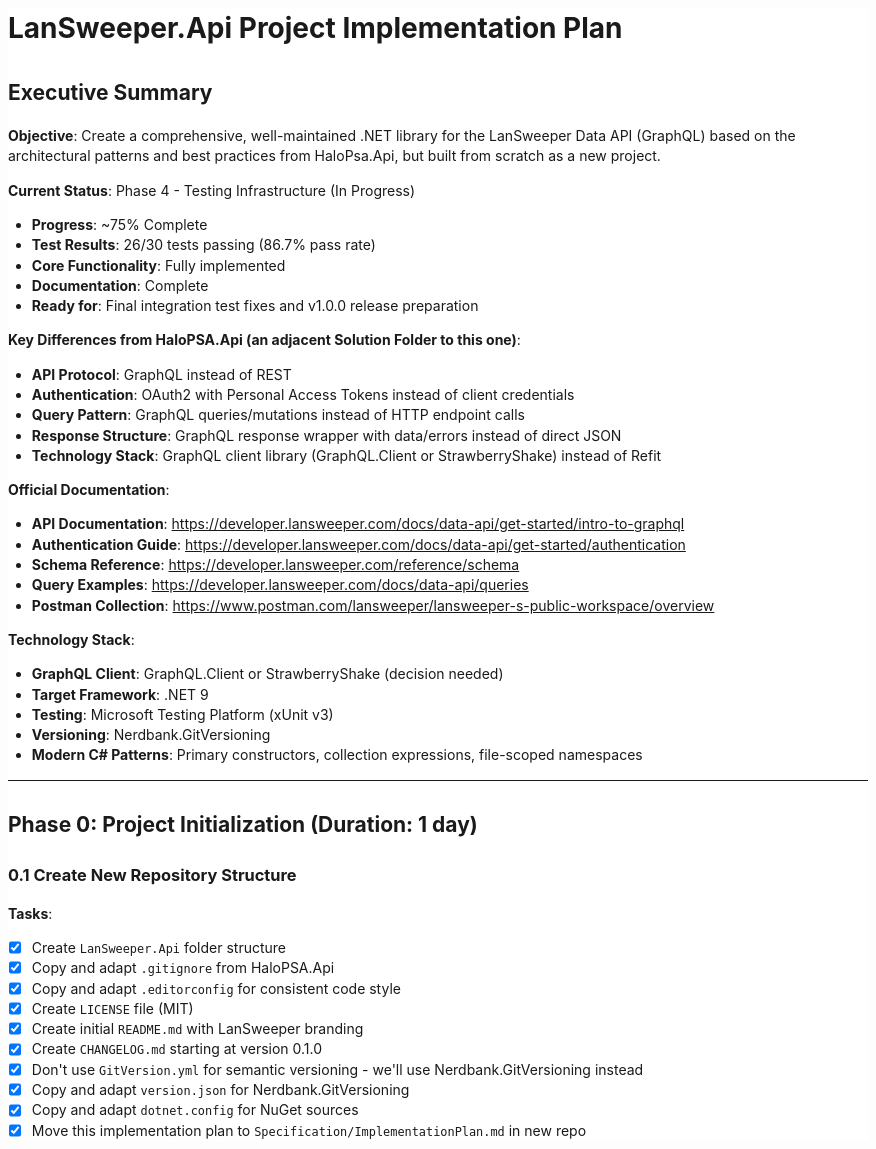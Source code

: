 # LanSweeper.Api Project Implementation Plan

## Executive Summary

**Objective**: Create a comprehensive, well-maintained .NET library for the LanSweeper Data API (GraphQL) based on the architectural patterns and best practices from HaloPsa.Api, but built from scratch as a new project.

**Current Status**: Phase 4 - Testing Infrastructure (In Progress)
- **Progress**: ~75% Complete
- **Test Results**: 26/30 tests passing (86.7% pass rate)
- **Core Functionality**: Fully implemented
- **Documentation**: Complete
- **Ready for**: Final integration test fixes and v1.0.0 release preparation

**Key Differences from HaloPSA.Api (an adjacent Solution Folder to this one)**:
- **API Protocol**: GraphQL instead of REST
- **Authentication**: OAuth2 with Personal Access Tokens instead of client credentials
- **Query Pattern**: GraphQL queries/mutations instead of HTTP endpoint calls
- **Response Structure**: GraphQL response wrapper with data/errors instead of direct JSON
- **Technology Stack**: GraphQL client library (GraphQL.Client or StrawberryShake) instead of Refit

**Official Documentation**:
- **API Documentation**: https://developer.lansweeper.com/docs/data-api/get-started/intro-to-graphql
- **Authentication Guide**: https://developer.lansweeper.com/docs/data-api/get-started/authentication
- **Schema Reference**: https://developer.lansweeper.com/reference/schema
- **Query Examples**: https://developer.lansweeper.com/docs/data-api/queries
- **Postman Collection**: https://www.postman.com/lansweeper/lansweeper-s-public-workspace/overview

**Technology Stack**:
- **GraphQL Client**: GraphQL.Client or StrawberryShake (decision needed)
- **Target Framework**: .NET 9
- **Testing**: Microsoft Testing Platform (xUnit v3)
- **Versioning**: Nerdbank.GitVersioning
- **Modern C# Patterns**: Primary constructors, collection expressions, file-scoped namespaces

---

## Phase 0: Project Initialization (Duration: 1 day)

### 0.1 Create New Repository Structure
**Tasks**:
- [x] Create `LanSweeper.Api` folder structure
- [x] Copy and adapt `.gitignore` from HaloPSA.Api
- [x] Copy and adapt `.editorconfig` for consistent code style
- [x] Create `LICENSE` file (MIT)
- [x] Create initial `README.md` with LanSweeper branding
- [x] Create `CHANGELOG.md` starting at version 0.1.0
- [x] Don't use `GitVersion.yml` for semantic versioning - we'll use Nerdbank.GitVersioning instead
- [x] Copy and adapt `version.json` for Nerdbank.GitVersioning
- [x] Copy and adapt `dotnet.config` for NuGet sources
- [x] Move this implementation plan to `Specification/ImplementationPlan.md` in new repo
